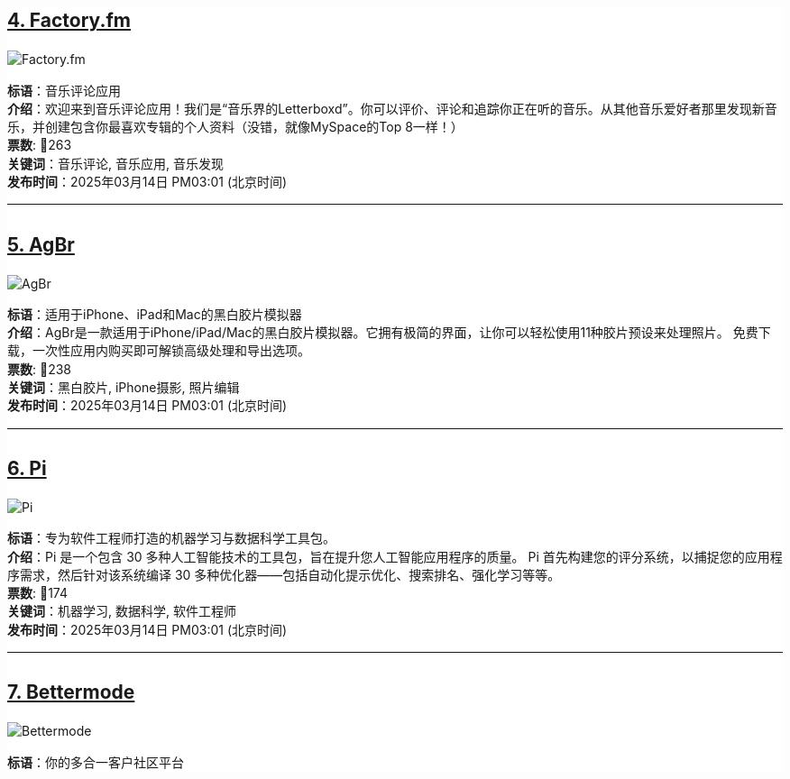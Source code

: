 
## [4. Factory.fm](https://www.producthunt.com/posts/factory-fm?utm_campaign=producthunt-api&utm_medium=api-v2&utm_source=Application%3A+DailyHunter+%28ID%3A+140760%29)  
![Factory.fm](https://ph-files.imgix.net/8d9255c9-be40-447f-b85d-b68617e82529.png?auto=format&fit=crop&frame=1&h=512&w=1024)  

**标语**：音乐评论应用  
**介绍**：欢迎来到音乐评论应用！我们是“音乐界的Letterboxd”。你可以评价、评论和追踪你正在听的音乐。从其他音乐爱好者那里发现新音乐，并创建包含你最喜欢专辑的个人资料（没错，就像MySpace的Top 8一样！）  
**票数**: 🔺263  
**关键词**：音乐评论, 音乐应用, 音乐发现  
**发布时间**：2025年03月14日 PM03:01 (北京时间)  

---

## [5. AgBr](https://www.producthunt.com/posts/agbr?utm_campaign=producthunt-api&utm_medium=api-v2&utm_source=Application%3A+DailyHunter+%28ID%3A+140760%29)  
![AgBr](https://ph-files.imgix.net/8503582c-638f-40e1-bc8f-599e623608f0.png?auto=format&fit=crop&frame=1&h=512&w=1024)  

**标语**：适用于iPhone、iPad和Mac的黑白胶片模拟器  
**介绍**：AgBr是一款适用于iPhone/iPad/Mac的黑白胶片模拟器。它拥有极简的界面，让你可以轻松使用11种胶片预设来处理照片。 免费下载，一次性应用内购买即可解锁高级处理和导出选项。  
**票数**: 🔺238  
**关键词**：黑白胶片, iPhone摄影, 照片编辑  
**发布时间**：2025年03月14日 PM03:01 (北京时间)  

---

## [6. Pi](https://www.producthunt.com/posts/pi-6?utm_campaign=producthunt-api&utm_medium=api-v2&utm_source=Application%3A+DailyHunter+%28ID%3A+140760%29)  
![Pi](https://ph-files.imgix.net/36f01ba3-cb85-4709-a7a4-13c84163a5e9.png?auto=format&fit=crop&frame=1&h=512&w=1024)  

**标语**：专为软件工程师打造的机器学习与数据科学工具包。  
**介绍**：Pi 是一个包含 30 多种人工智能技术的工具包，旨在提升您人工智能应用程序的质量。 Pi 首先构建您的评分系统，以捕捉您的应用程序需求，然后针对该系统编译 30 多种优化器——包括自动化提示优化、搜索排名、强化学习等等。  
**票数**: 🔺174  
**关键词**：机器学习, 数据科学, 软件工程师  
**发布时间**：2025年03月14日 PM03:01 (北京时间)  

---

## [7. Bettermode](https://www.producthunt.com/posts/bettermode?utm_campaign=producthunt-api&utm_medium=api-v2&utm_source=Application%3A+DailyHunter+%28ID%3A+140760%29)  
![Bettermode](https://ph-files.imgix.net/01ce390d-50e0-46d3-96d8-cc5b7bcb33aa.jpeg?auto=format&fit=crop&frame=1&h=512&w=1024)  

**标语**：你的多合一客户社区平台
